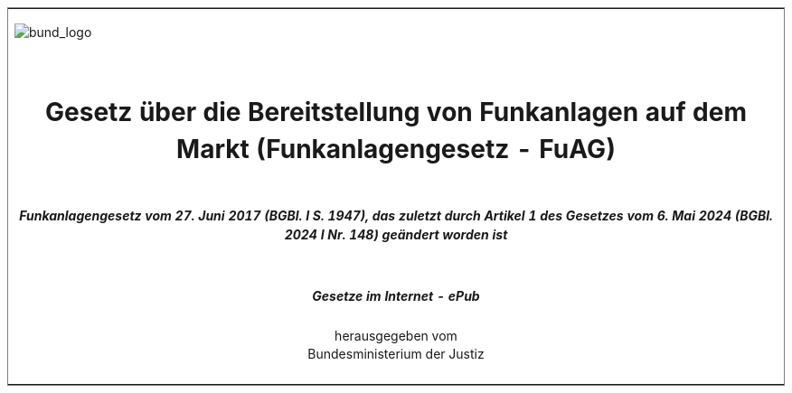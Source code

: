 <span id="DECKBLATT.html"></span>

<table border="0" frame="border" width="100%">

<tr valign="top">

<td align="left">

![bund\_logo](BfJ_2021_Web_de_de.gif)

</td>

<td align="right">

 

</td>

</tr>

<tr align="center" valign="middle">

<td colspan="2">

# Gesetz über die Bereitstellung von Funkanlagen auf dem Markt (Funkanlagengesetz - FuAG)

</td>

</tr>

<tr align="center" valign="middle">

<td colspan="2">

##### Funkanlagengesetz vom 27. Juni 2017 (BGBl. I S. 1947), das zuletzt durch Artikel 1 des Gesetzes vom 6. Mai 2024 (BGBl. 2024 I Nr. 148) geändert worden ist

</td>

</tr>

<tr align="center" valign="middle">

<td colspan="2">

  
  

##### Gesetze im Internet - ePub  
  
herausgegeben vom  
Bundesministerium der Justiz

</td>

</tr>

<tr align="center" valign="bottom">

<td colspan="2">
